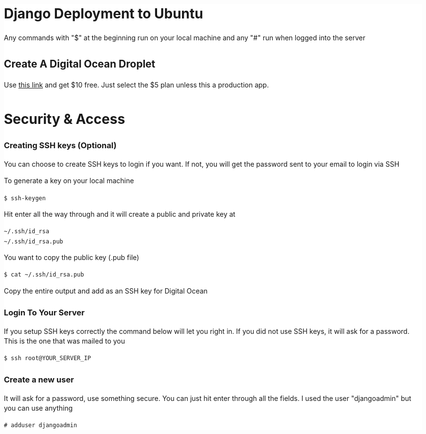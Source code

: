 # Django Deployment to Ubuntu

Any commands with "$" at the beginning run on your local machine and any "#" run when logged into the server

## Create A Digital Ocean Droplet

Use [this link](https://m.do.co/c/5424d440c63a) and get $10 free. Just select the $5 plan unless this a production app.

# Security & Access

### Creating SSH keys (Optional)

You can choose to create SSH keys to login if you want. If not, you will get the password sent to your email to login via SSH

To generate a key on your local machine

```
$ ssh-keygen
```

Hit enter all the way through and it will create a public and private key at

```
~/.ssh/id_rsa
~/.ssh/id_rsa.pub
```

You want to copy the public key (.pub file)

```
$ cat ~/.ssh/id_rsa.pub
```

Copy the entire output and add as an SSH key for Digital Ocean

### Login To Your Server

If you setup SSH keys correctly the command below will let you right in. If you did not use SSH keys, it will ask for a password. This is the one that was mailed to you

```
$ ssh root@YOUR_SERVER_IP
```

### Create a new user

It will ask for a password, use something secure. You can just hit enter through all the fields. I used the user "djangoadmin" but you can use anything

```
# adduser djangoadmin
```
